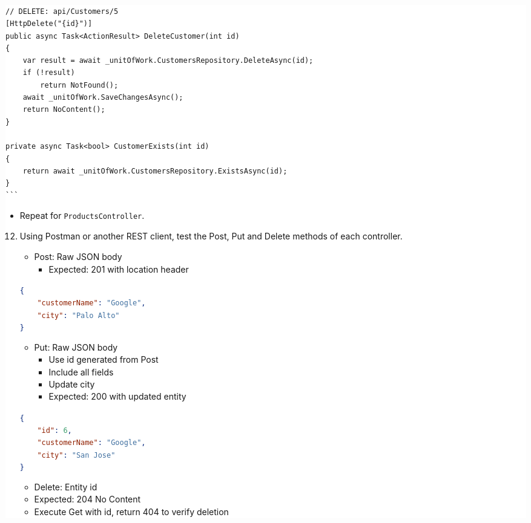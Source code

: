     // DELETE: api/Customers/5
    [HttpDelete("{id}")]
    public async Task<ActionResult> DeleteCustomer(int id)
    {
        var result = await _unitOfWork.CustomersRepository.DeleteAsync(id);
        if (!result)
            return NotFound();
        await _unitOfWork.SaveChangesAsync();
        return NoContent();
    }

    private async Task<bool> CustomerExists(int id)
    {
        return await _unitOfWork.CustomersRepository.ExistsAsync(id);
    }
    ```

   - Repeat for `ProductsController`.

12. Using Postman or another REST client, test the Post, Put and Delete methods of each controller.
    - Post: Raw JSON body
      - Expected: 201 with location header

    ```json
    {
        "customerName": "Google",
        "city": "Palo Alto"
    }
    ```

    - Put: Raw JSON body
      - Use id generated from Post
      - Include all fields
      - Update city
      - Expected: 200 with updated entity

    ```json
    {
        "id": 6,
        "customerName": "Google",
        "city": "San Jose"
    }
    ```

    - Delete: Entity id
    - Expected: 204 No Content
    - Execute Get with id, return 404 to verify deletion
